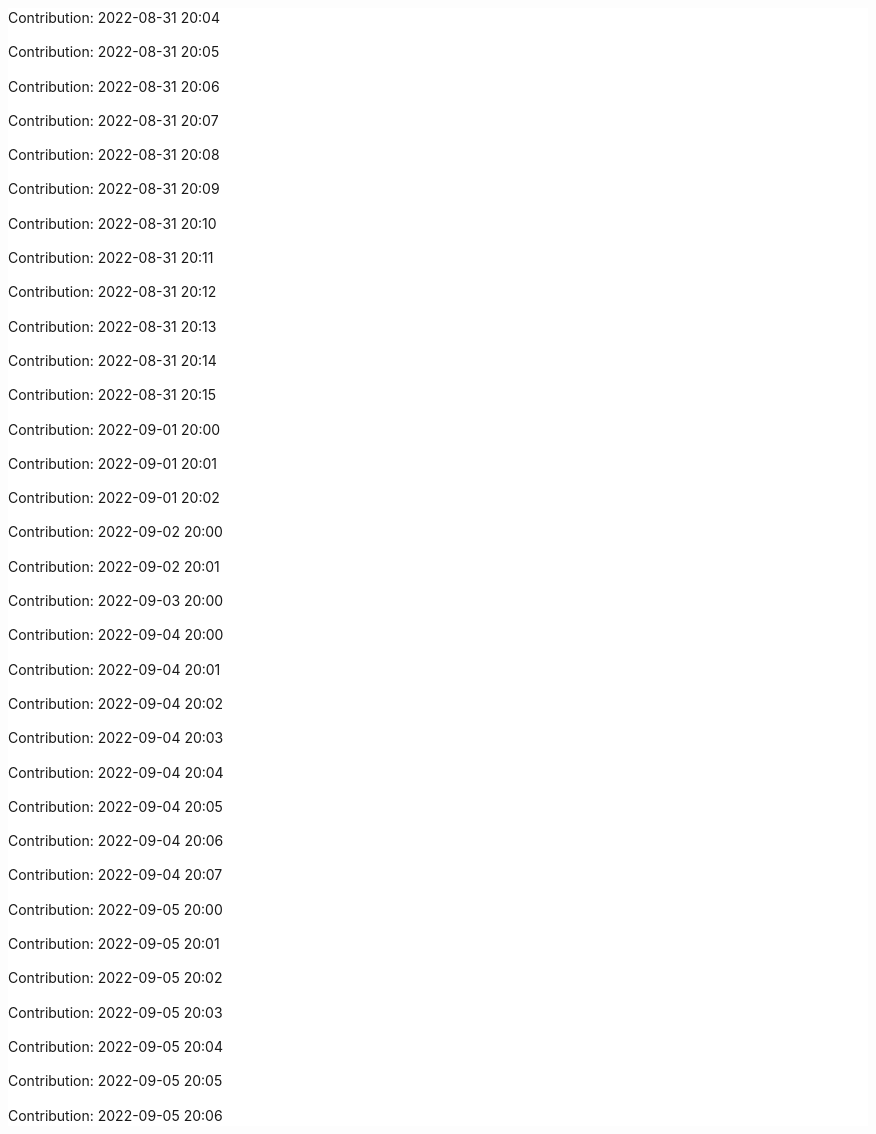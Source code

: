 Contribution: 2022-08-31 20:04

Contribution: 2022-08-31 20:05

Contribution: 2022-08-31 20:06

Contribution: 2022-08-31 20:07

Contribution: 2022-08-31 20:08

Contribution: 2022-08-31 20:09

Contribution: 2022-08-31 20:10

Contribution: 2022-08-31 20:11

Contribution: 2022-08-31 20:12

Contribution: 2022-08-31 20:13

Contribution: 2022-08-31 20:14

Contribution: 2022-08-31 20:15

Contribution: 2022-09-01 20:00

Contribution: 2022-09-01 20:01

Contribution: 2022-09-01 20:02

Contribution: 2022-09-02 20:00

Contribution: 2022-09-02 20:01

Contribution: 2022-09-03 20:00

Contribution: 2022-09-04 20:00

Contribution: 2022-09-04 20:01

Contribution: 2022-09-04 20:02

Contribution: 2022-09-04 20:03

Contribution: 2022-09-04 20:04

Contribution: 2022-09-04 20:05

Contribution: 2022-09-04 20:06

Contribution: 2022-09-04 20:07

Contribution: 2022-09-05 20:00

Contribution: 2022-09-05 20:01

Contribution: 2022-09-05 20:02

Contribution: 2022-09-05 20:03

Contribution: 2022-09-05 20:04

Contribution: 2022-09-05 20:05

Contribution: 2022-09-05 20:06
